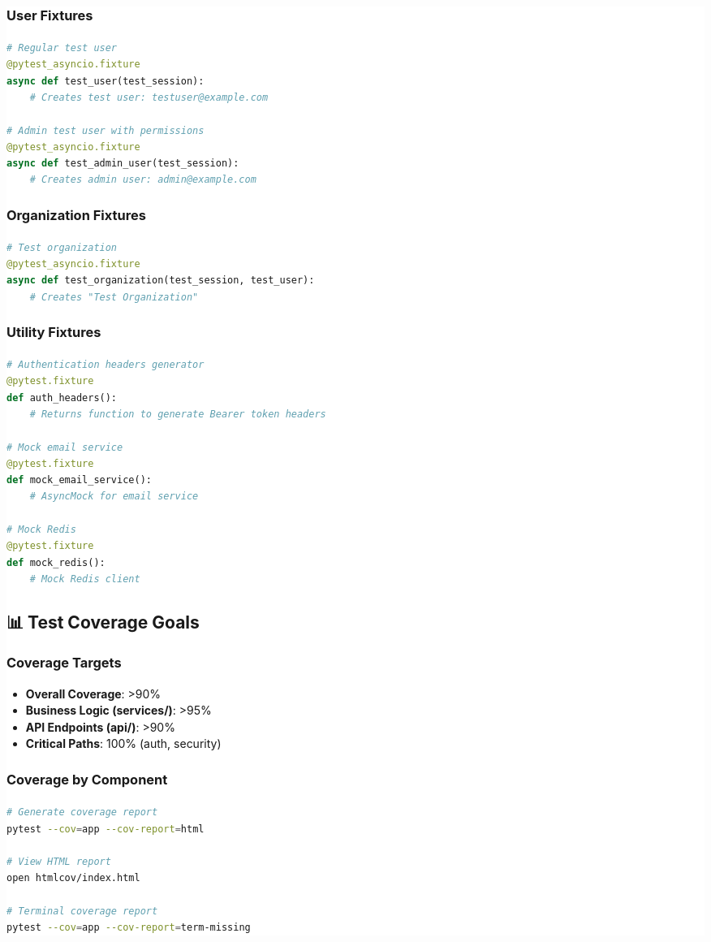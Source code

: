 ### **User Fixtures**
```python
# Regular test user
@pytest_asyncio.fixture
async def test_user(test_session):
    # Creates test user: testuser@example.com

# Admin test user with permissions
@pytest_asyncio.fixture
async def test_admin_user(test_session):
    # Creates admin user: admin@example.com
```

### **Organization Fixtures**
```python
# Test organization
@pytest_asyncio.fixture
async def test_organization(test_session, test_user):
    # Creates "Test Organization"
```

### **Utility Fixtures**
```python
# Authentication headers generator
@pytest.fixture
def auth_headers():
    # Returns function to generate Bearer token headers

# Mock email service
@pytest.fixture
def mock_email_service():
    # AsyncMock for email service

# Mock Redis
@pytest.fixture
def mock_redis():
    # Mock Redis client
```

## 📊 **Test Coverage Goals**

### **Coverage Targets**
- **Overall Coverage**: >90%
- **Business Logic (services/)**: >95%
- **API Endpoints (api/)**: >90%
- **Critical Paths**: 100% (auth, security)

### **Coverage by Component**
```bash
# Generate coverage report
pytest --cov=app --cov-report=html

# View HTML report
open htmlcov/index.html

# Terminal coverage report
pytest --cov=app --cov-report=term-missing
```
